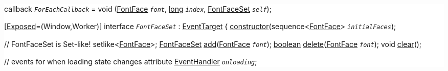 <c- b>callback</c-> <dfn class="idl-code" data-dfn-type="callback" data-export id="callbackdef-foreachcallback"><code><c- g>ForEachCallback</c-></code><a class="self-link" href="#callbackdef-foreachcallback"></a></dfn> = <c- b>void</c-> (<a class="n" data-link-type="idl-name" href="#fontface" id="ref-for-fontface③⓪"><c- n>FontFace</c-></a> <dfn class="idl-code" data-dfn-for="ForEachCallback" data-dfn-type="argument" data-export id="dom-foreachcallback-font"><code><c- g>font</c-></code><a class="self-link" href="#dom-foreachcallback-font"></a></dfn>, <a class="idl-code" data-link-type="interface" href="https://heycam.github.io/webidl/#idl-long" id="ref-for-idl-long"><c- b>long</c-></a> <dfn class="idl-code" data-dfn-for="ForEachCallback" data-dfn-type="argument" data-export id="dom-foreachcallback-index"><code><c- g>index</c-></code><a class="self-link" href="#dom-foreachcallback-index"></a></dfn>, <a class="n" data-link-type="idl-name" href="#fontfaceset" id="ref-for-fontfaceset①⑥"><c- n>FontFaceSet</c-></a> <dfn class="idl-code" data-dfn-for="ForEachCallback" data-dfn-type="argument" data-export id="dom-foreachcallback-self"><code><c- g>self</c-></code><a class="self-link" href="#dom-foreachcallback-self"></a></dfn>);

[<a class="idl-code" data-link-type="extended-attribute" href="https://heycam.github.io/webidl/#Exposed" id="ref-for-Exposed②"><c- g>Exposed</c-></a>=(<c- n>Window</c->,<c- n>Worker</c->)]
<c- b>interface</c-> <dfn class="dfn-paneled idl-code" data-dfn-type="interface" data-export id="fontfaceset"><code><c- g>FontFaceSet</c-></code></dfn> : <a class="n" data-link-type="idl-name" href="https://dom.spec.whatwg.org/#eventtarget" id="ref-for-eventtarget"><c- n>EventTarget</c-></a> {
  <a class="idl-code" data-link-type="constructor" href="#dom-fontfaceset-fontfaceset" id="ref-for-dom-fontfaceset-fontfaceset"><c- g>constructor</c-></a>(<c- b>sequence</c->&lt;<a class="n" data-link-type="idl-name" href="#fontface" id="ref-for-fontface③①"><c- n>FontFace</c-></a>> <dfn class="dfn-paneled idl-code" data-dfn-for="FontFaceSet/FontFaceSet(initialFaces), FontFaceSet/constructor(initialFaces)" data-dfn-type="argument" data-export id="dom-fontfaceset-fontfaceset-initialfaces-initialfaces"><code><c- g>initialFaces</c-></code></dfn>);

  // FontFaceSet is Set-like!
  <c- b>setlike</c->&lt;<a class="n" data-link-type="idl-name" href="#fontface" id="ref-for-fontface③②"><c- n>FontFace</c-></a>>;
  <a class="n" data-link-type="idl-name" href="#fontfaceset" id="ref-for-fontfaceset①⑦"><c- n>FontFaceSet</c-></a> <a class="idl-code" data-link-type="method" href="#dom-fontfaceset-add" id="ref-for-dom-fontfaceset-add"><c- g>add</c-></a>(<a class="n" data-link-type="idl-name" href="#fontface" id="ref-for-fontface③③"><c- n>FontFace</c-></a> <dfn class="idl-code" data-dfn-for="FontFaceSet/add(font)" data-dfn-type="argument" data-export id="dom-fontfaceset-add-font-font"><code><c- g>font</c-></code><a class="self-link" href="#dom-fontfaceset-add-font-font"></a></dfn>);
  <a class="idl-code" data-link-type="interface" href="https://heycam.github.io/webidl/#idl-boolean" id="ref-for-idl-boolean"><c- b>boolean</c-></a> <a class="idl-code" data-link-type="method" href="#dom-fontfaceset-delete" id="ref-for-dom-fontfaceset-delete"><c- g>delete</c-></a>(<a class="n" data-link-type="idl-name" href="#fontface" id="ref-for-fontface③④"><c- n>FontFace</c-></a> <dfn class="idl-code" data-dfn-for="FontFaceSet/delete(font)" data-dfn-type="argument" data-export id="dom-fontfaceset-delete-font-font"><code><c- g>font</c-></code><a class="self-link" href="#dom-fontfaceset-delete-font-font"></a></dfn>);
  <c- b>void</c-> <a class="idl-code" data-link-type="method" href="#dom-fontfaceset-clear" id="ref-for-dom-fontfaceset-clear"><c- g>clear</c-></a>();

  // events for when loading state changes
  <c- b>attribute</c-> <a class="n" data-link-type="idl-name" href="https://html.spec.whatwg.org/multipage/webappapis.html#eventhandler" id="ref-for-eventhandler"><c- n>EventHandler</c-></a> <dfn class="dfn-paneled idl-code" data-dfn-for="FontFaceSet" data-dfn-type="attribute" data-export data-type="EventHandler" id="dom-fontfaceset-onloading"><code><c- g>onloading</c-></code></dfn>;

